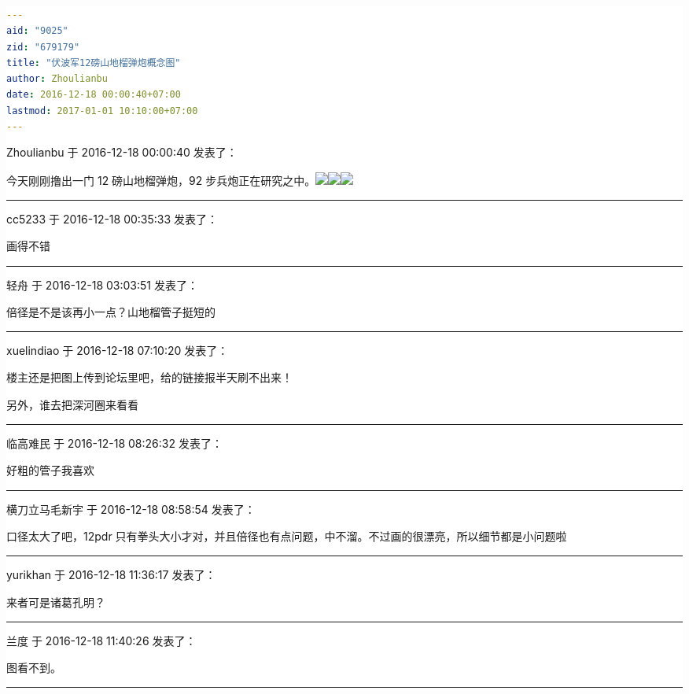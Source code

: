 ```yaml
---
aid: "9025"
zid: "679179"
title: "伏波军12磅山地榴弹炮概念图"
author: Zhoulianbu
date: 2016-12-18 00:00:40+07:00
lastmod: 2017-01-01 10:10:00+07:00
---
```


Zhoulianbu 于 2016-12-18 00:00:40 发表了：

今天刚刚撸出一门 12 磅山地榴弹炮，92 步兵炮正在研究之中。![](https://pic3.zhimg.com/v2-d4281a635d5da8499b3deb32be24d20e_b.jpg)![](https://pic2.zhimg.com/v2-57d09dc4c4210f57f9f224d9a64daa09_b.jpg)![](https://pic4.zhimg.com/v2-c5748941ba4007670cb23296ac518f5b_b.jpg)

---

cc5233 于 2016-12-18 00:35:33 发表了：

画得不错

---

轻舟 于 2016-12-18 03:03:51 发表了：

倍径是不是该再小一点？山地榴管子挺短的

---

xuelindiao 于 2016-12-18 07:10:20 发表了：

楼主还是把图上传到论坛里吧，给的链接报半天刷不出来！

另外，谁去把深河圈来看看

---

临高难民 于 2016-12-18 08:26:32 发表了：

好粗的管子我喜欢

---

横刀立马毛新宇 于 2016-12-18 08:58:54 发表了：

口径太大了吧，12pdr 只有拳头大小才对，并且倍径也有点问题，中不溜。不过画的很漂亮，所以细节都是小问题啦

---

yurikhan 于 2016-12-18 11:36:17 发表了：

来者可是诸葛孔明？

---

兰度 于 2016-12-18 11:40:26 发表了：

图看不到。

---